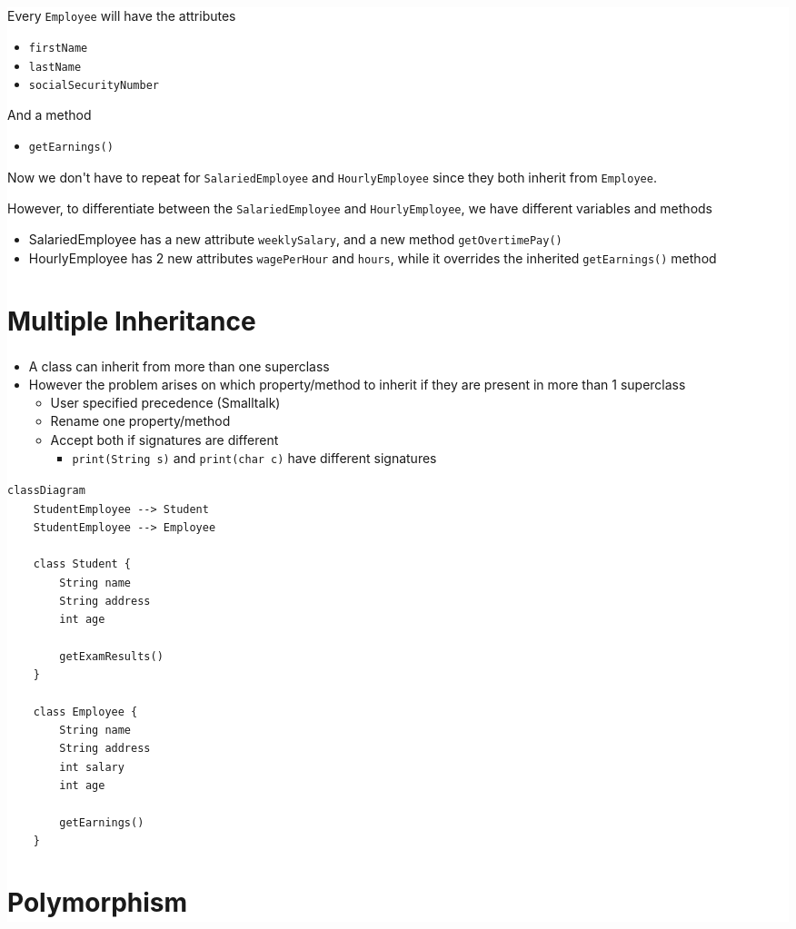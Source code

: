 Every `Employee` will have the attributes

-   `firstName`
-   `lastName`
-   `socialSecurityNumber`

And a method

-   `getEarnings()`

Now we don't have to repeat for `SalariedEmployee` and `HourlyEmployee` since they both inherit from `Employee`.

However, to differentiate between the `SalariedEmployee` and `HourlyEmployee`, we have different variables and methods

-   SalariedEmployee has a new attribute `weeklySalary`, and a new method `getOvertimePay()`
-   HourlyEmployee has 2 new attributes `wagePerHour` and `hours`, while it overrides the inherited `getEarnings()` method

# Multiple Inheritance

-   A class can inherit from more than one superclass
-   However the problem arises on which property/method to inherit if they are present in more than 1 superclass
    -   User specified precedence (Smalltalk)
    -   Rename one property/method
    -   Accept both if signatures are different
        -   `print(String s)` and `print(char c)` have different signatures

```mermaid
classDiagram
    StudentEmployee --> Student
    StudentEmployee --> Employee

    class Student {
        String name
        String address
        int age

        getExamResults()
    }

    class Employee {
        String name
        String address
        int salary
        int age

        getEarnings()
    }
```

# Polymorphism

